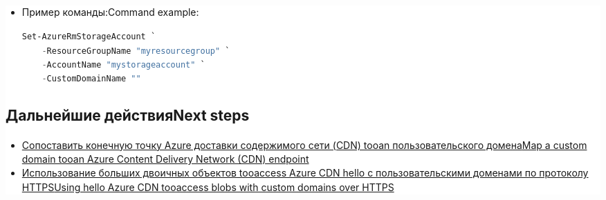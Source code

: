 * <span data-ttu-id="f32e0-208">Пример команды:</span><span class="sxs-lookup"><span data-stu-id="f32e0-208">Command example:</span></span>

  ```powershell
  Set-AzureRmStorageAccount `
      -ResourceGroupName "myresourcegroup" `
      -AccountName "mystorageaccount" `
      -CustomDomainName ""
  ```

## <a name="next-steps"></a><span data-ttu-id="f32e0-209">Дальнейшие действия</span><span class="sxs-lookup"><span data-stu-id="f32e0-209">Next steps</span></span>
* [<span data-ttu-id="f32e0-210">Сопоставить конечную точку Azure доставки содержимого сети (CDN) tooan пользовательского домена</span><span class="sxs-lookup"><span data-stu-id="f32e0-210">Map a custom domain tooan Azure Content Delivery Network (CDN) endpoint</span></span>](../cdn/cdn-map-content-to-custom-domain.md)
* [<span data-ttu-id="f32e0-211">Использование больших двоичных объектов tooaccess Azure CDN hello с пользовательскими доменами по протоколу HTTPS</span><span class="sxs-lookup"><span data-stu-id="f32e0-211">Using hello Azure CDN tooaccess blobs with custom domains over HTTPS</span></span>](./storage-https-custom-domain-cdn.md)
